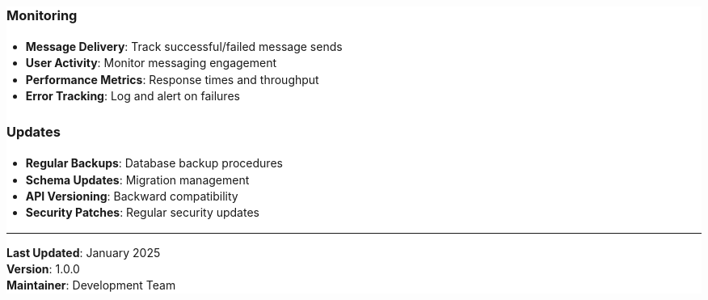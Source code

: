 ### Monitoring
- **Message Delivery**: Track successful/failed message sends
- **User Activity**: Monitor messaging engagement
- **Performance Metrics**: Response times and throughput
- **Error Tracking**: Log and alert on failures

### Updates
- **Regular Backups**: Database backup procedures
- **Schema Updates**: Migration management
- **API Versioning**: Backward compatibility
- **Security Patches**: Regular security updates

---

**Last Updated**: January 2025  
**Version**: 1.0.0  
**Maintainer**: Development Team

